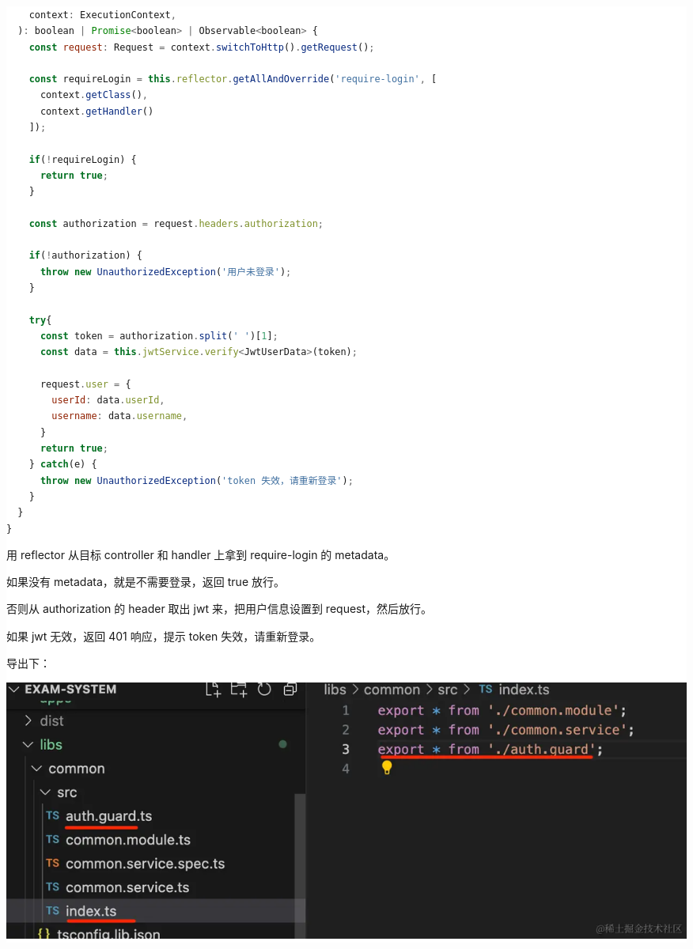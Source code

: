 ```javascript
    context: ExecutionContext,
  ): boolean | Promise<boolean> | Observable<boolean> {
    const request: Request = context.switchToHttp().getRequest();
    
    const requireLogin = this.reflector.getAllAndOverride('require-login', [
      context.getClass(),
      context.getHandler()
    ]);

    if(!requireLogin) {
      return true;
    }

    const authorization = request.headers.authorization;

    if(!authorization) {
      throw new UnauthorizedException('用户未登录');
    }

    try{
      const token = authorization.split(' ')[1];
      const data = this.jwtService.verify<JwtUserData>(token);

      request.user = {
        userId: data.userId,
        username: data.username,
      }
      return true;
    } catch(e) {
      throw new UnauthorizedException('token 失效，请重新登录');
    }
  }
}
```
用 reflector 从目标 controller 和 handler 上拿到 require-login 的 metadata。

如果没有 metadata，就是不需要登录，返回 true 放行。

否则从 authorization 的 header 取出 jwt 来，把用户信息设置到 request，然后放行。

如果 jwt 无效，返回 401 响应，提示 token 失效，请重新登录。

导出下：

![image.png](./images/bb31664910e7928d871d20b47a94e712.webp )
